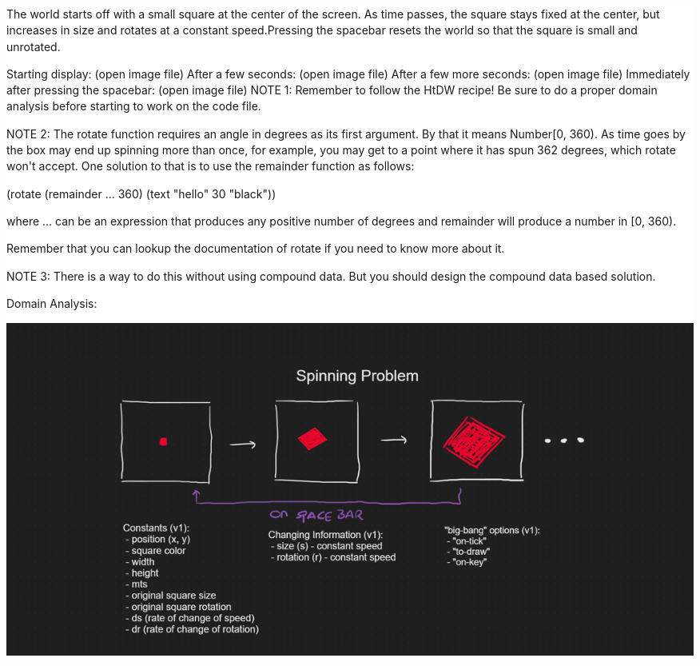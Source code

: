 The world starts off with a small square at the center of the screen. As time
passes, the square stays fixed at the center, but increases in size and rotates
at a constant speed.Pressing the spacebar resets the world so that the square
is small and unrotated.

Starting display:
(open image file)
After a few seconds:
(open image file)
After a few more seconds:
(open image file)
Immediately after pressing the spacebar:
(open image file)
NOTE 1: Remember to follow the HtDW recipe! Be sure to do a proper domain
analysis before starting to work on the code file.

NOTE 2: The rotate function requires an angle in degrees as its first
argument. By that it means Number[0, 360). As time goes by the box may end up
spinning more than once, for example, you may get to a point where it has spun
362 degrees, which rotate won't accept. One solution to that is to use the
remainder function as follows:

(rotate (remainder ... 360) (text "hello" 30 "black"))

where ... can be an expression that produces any positive number of degrees
and remainder will produce a number in [0, 360).

Remember that you can lookup the documentation of rotate if you need to know
more about it.

NOTE 3: There is a way to do this without using compound data. But you should
design the compound data based solution.
> 

Domain Analysis:

![Spinning](HtDWCompoundData/spinning-starter.png)
